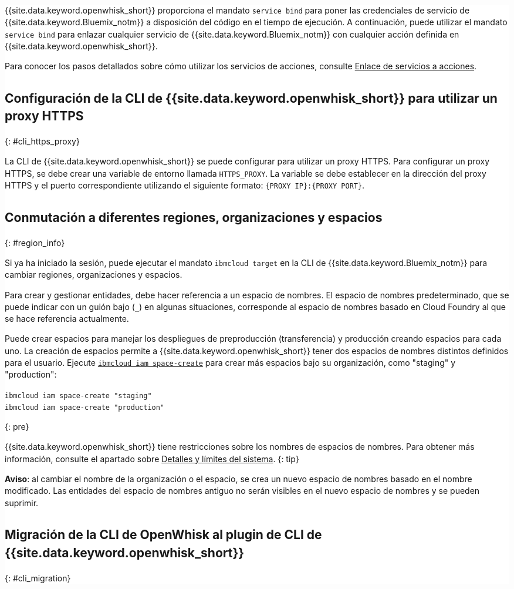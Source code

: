{{site.data.keyword.openwhisk_short}} proporciona el mandato `service bind` para poner las credenciales de servicio de {{site.data.keyword.Bluemix_notm}} a disposición del código en el tiempo de ejecución. A continuación, puede utilizar el mandato `service bind` para enlazar cualquier servicio de {{site.data.keyword.Bluemix_notm}} con cualquier acción definida en {{site.data.keyword.openwhisk_short}}.

Para conocer los pasos detallados sobre cómo utilizar los servicios de acciones, consulte [Enlace de servicios a acciones](/docs/openwhisk?topic=cloud-functions-binding_services).


## Configuración de la CLI de {{site.data.keyword.openwhisk_short}} para utilizar un proxy HTTPS
{: #cli_https_proxy}

La CLI de {{site.data.keyword.openwhisk_short}} se puede configurar para utilizar un proxy HTTPS. Para configurar un proxy HTTPS, se debe crear una variable de entorno llamada `HTTPS_PROXY`. La variable se debe establecer en la dirección del proxy HTTPS y el puerto correspondiente utilizando el siguiente formato: `{PROXY IP}:{PROXY PORT}`.



## Conmutación a diferentes regiones, organizaciones y espacios
{: #region_info}

Si ya ha iniciado la sesión, puede ejecutar el mandato `ibmcloud target` en la CLI de {{site.data.keyword.Bluemix_notm}} para cambiar regiones, organizaciones y espacios.


Para crear y gestionar entidades, debe hacer referencia a un espacio de nombres. El espacio de nombres predeterminado, que se puede indicar con un guión bajo (`_`) en algunas situaciones, corresponde al espacio de nombres basado en Cloud Foundry al que se hace referencia actualmente.

Puede crear espacios para manejar los despliegues de preproducción (transferencia) y producción creando espacios para cada uno. La creación de espacios permite a {{site.data.keyword.openwhisk_short}} tener dos espacios de nombres distintos definidos para el usuario. Ejecute [`ibmcloud iam space-create`](/docs/cli/reference/ibmcloud?topic=cloud-cli-ibmcloud_commands_account#ibmcloud_account_space_create) para crear más espacios bajo su organización, como "staging" y "production":

```
ibmcloud iam space-create "staging"
ibmcloud iam space-create "production"
```
{: pre}

{{site.data.keyword.openwhisk_short}} tiene restricciones sobre los nombres de espacios de nombres. Para obtener más información, consulte el apartado sobre [Detalles y límites del sistema](/docs/openwhisk?topic=cloud-functions-openwhisk_reference#openwhisk_entities).
{: tip}

**Aviso**: al cambiar el nombre de la organización o el espacio, se crea un nuevo espacio de nombres basado en el nombre modificado. Las entidades del espacio de nombres antiguo no serán visibles en el nuevo espacio de nombres y se pueden suprimir.


## Migración de la CLI de OpenWhisk al plugin de CLI de {{site.data.keyword.openwhisk_short}}
{: #cli_migration}
